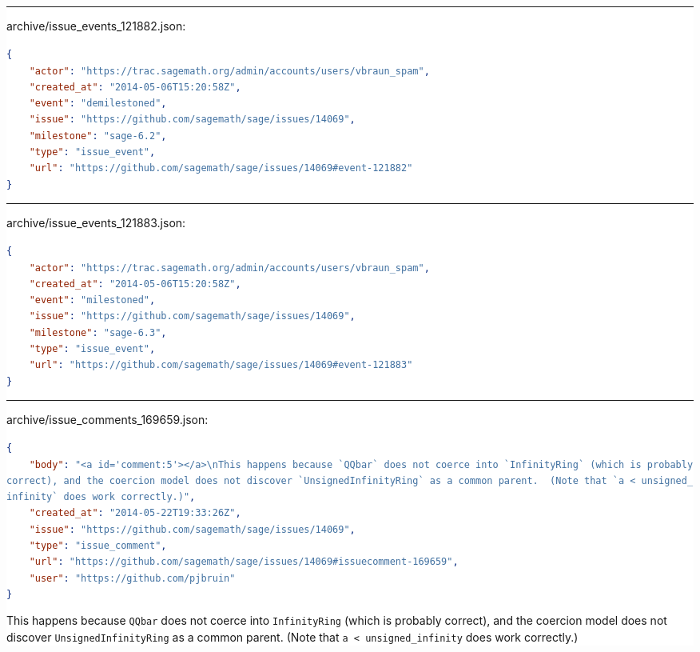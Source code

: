 

---

archive/issue_events_121882.json:
```json
{
    "actor": "https://trac.sagemath.org/admin/accounts/users/vbraun_spam",
    "created_at": "2014-05-06T15:20:58Z",
    "event": "demilestoned",
    "issue": "https://github.com/sagemath/sage/issues/14069",
    "milestone": "sage-6.2",
    "type": "issue_event",
    "url": "https://github.com/sagemath/sage/issues/14069#event-121882"
}
```



---

archive/issue_events_121883.json:
```json
{
    "actor": "https://trac.sagemath.org/admin/accounts/users/vbraun_spam",
    "created_at": "2014-05-06T15:20:58Z",
    "event": "milestoned",
    "issue": "https://github.com/sagemath/sage/issues/14069",
    "milestone": "sage-6.3",
    "type": "issue_event",
    "url": "https://github.com/sagemath/sage/issues/14069#event-121883"
}
```



---

archive/issue_comments_169659.json:
```json
{
    "body": "<a id='comment:5'></a>\nThis happens because `QQbar` does not coerce into `InfinityRing` (which is probably correct), and the coercion model does not discover `UnsignedInfinityRing` as a common parent.  (Note that `a < unsigned_infinity` does work correctly.)",
    "created_at": "2014-05-22T19:33:26Z",
    "issue": "https://github.com/sagemath/sage/issues/14069",
    "type": "issue_comment",
    "url": "https://github.com/sagemath/sage/issues/14069#issuecomment-169659",
    "user": "https://github.com/pjbruin"
}
```

<a id='comment:5'></a>
This happens because `QQbar` does not coerce into `InfinityRing` (which is probably correct), and the coercion model does not discover `UnsignedInfinityRing` as a common parent.  (Note that `a < unsigned_infinity` does work correctly.)

